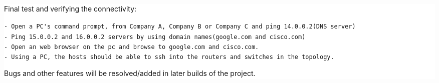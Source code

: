 Final test and verifying the connectivity:

```
- Open a PC's command prompt, from Company A, Company B or Company C and ping 14.0.0.2(DNS server)
- Ping 15.0.0.2 and 16.0.0.2 servers by using domain names(google.com and cisco.com)
- Open an web browser on the pc and browse to google.com and cisco.com. 
- Using a PC, the hosts should be able to ssh into the routers and switches in the topology.
```

Bugs and other features will be resolved/added in later builds of the project.
